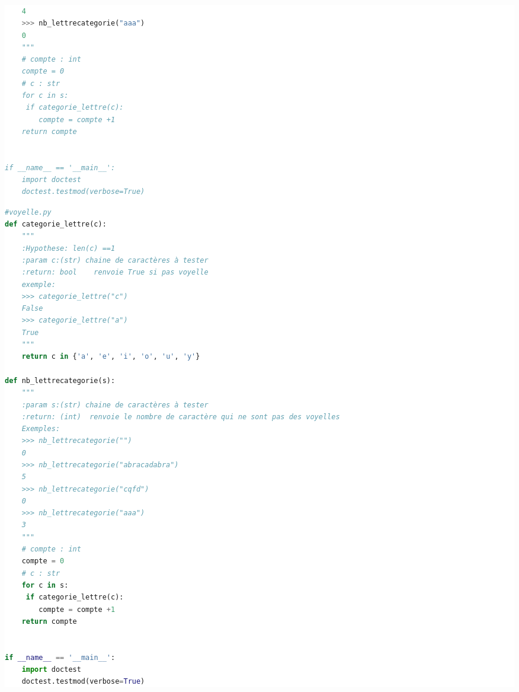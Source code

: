 ```python
    4
    >>> nb_lettrecategorie("aaa")
    0
    """
    # compte : int
    compte = 0
    # c : str
    for c in s:
     if categorie_lettre(c):
        compte = compte +1
    return compte


if __name__ == '__main__':
    import doctest
    doctest.testmod(verbose=True)
```
```python
#voyelle.py
def categorie_lettre(c):
    """
    :Hypothese: len(c) ==1
    :param c:(str) chaine de caractères à tester
    :return: bool    renvoie True si pas voyelle
    exemple:
    >>> categorie_lettre("c")
    False
    >>> categorie_lettre("a")
    True
    """
    return c in {'a', 'e', 'i', 'o', 'u', 'y'}

def nb_lettrecategorie(s):
    """
    :param s:(str) chaine de caractères à tester
    :return: (int)  renvoie le nombre de caractère qui ne sont pas des voyelles
    Exemples:
    >>> nb_lettrecategorie("")
    0
    >>> nb_lettrecategorie("abracadabra")
    5
    >>> nb_lettrecategorie("cqfd")
    0
    >>> nb_lettrecategorie("aaa")
    3
    """
    # compte : int
    compte = 0
    # c : str
    for c in s:
     if categorie_lettre(c):
        compte = compte +1
    return compte


if __name__ == '__main__':
    import doctest
    doctest.testmod(verbose=True)

```
